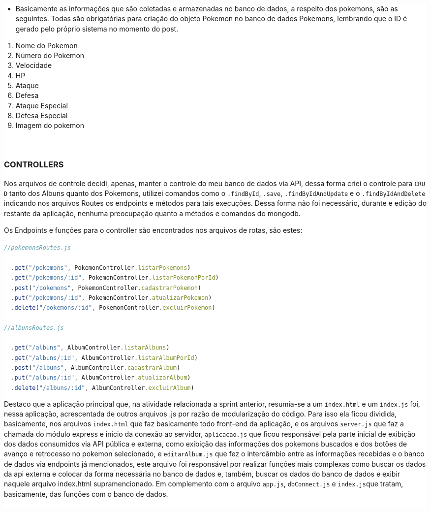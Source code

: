 - Basicamente as informações que são coletadas e armazenadas no banco de dados, a respeito dos pokemons, são as seguintes. Todas são obrigatórias para criação do objeto Pokemon no banco de dados Pokemons, lembrando que o ID é gerado pelo próprio sistema no momento do post.

1. Nome do Pokemon
2. Número do Pokemon
3. Velocidade
4. HP
5. Ataque
6. Defesa
7. Ataque Especial
8. Defesa Especial
9. Imagem do pokemon

<br>

### CONTROLLERS

Nos arquivos de controle decidi, apenas, manter o controle do meu banco de dados via API, dessa forma criei o controle para `CRUD` tanto dos Albuns quanto dos Pokemons, utilizei comandos como o `.findById`, `.save`, `.findByIdAndUpdate` e o `.findByIdAndDelete` indicando nos arquivos Routes os endpoints e métodos para tais execuções. Dessa forma não foi necessário, durante e edição do restante da aplicação, nenhuma preocupação quanto a métodos e comandos do mongodb.

Os Endpoints e funções para o controller são encontrados nos arquivos de rotas, são estes:

~~~javascript
//pokemonsRoutes.js

  .get("/pokemons", PokemonController.listarPokemons)
  .get("/pokemons/:id", PokemonController.listarPokemonPorId)
  .post("/pokemons", PokemonController.cadastrarPokemon)
  .put("/pokemons/:id", PokemonController.atualizarPokemon)
  .delete("/pokemons/:id", PokemonController.excluirPokemon)

//albunsRoutes.js

  .get("/albuns", AlbumController.listarAlbuns)
  .get("/albuns/:id", AlbumController.listarAlbumPorId)
  .post("/albuns", AlbumController.cadastrarAlbum)
  .put("/albuns/:id", AlbumController.atualizarAlbum)
  .delete("/albuns/:id", AlbumController.excluirAlbum)
~~~

Destaco que a aplicação principal que, na atividade relacionada a sprint anterior, resumia-se a um `index.html` e um `index.js` foi, nessa aplicação, acrescentada de outros arquivos .js por razão de modularização do código. Para isso ela ficou dividida, basicamente, nos arquivos `index.html` que faz basicamente todo front-end da aplicação, e os arquivos `server.js` que faz a chamada do módulo express e início da conexão ao servidor, `aplicacao.js` que ficou responsável pela parte inicial de exibição dos dados consumidos via API pública e externa, como exibição das informações dos pokemons buscados e dos botões de avanço e retrocesso no pokemon selecionado, e `editarAlbum.js` que fez o intercâmbio entre as informações recebidas e o banco de dados via endpoints já mencionados, este arquivo foi responsável por realizar funções mais complexas como buscar os dados da api externa e colocar da forma necessária no banco de dados e, também, buscar os dados do banco de dados e exibir naquele arquivo index.html supramencionado. Em complemento com o arquivo `app.js`, `dbConnect.js` e `index.js`que tratam, basicamente, das funções com o banco de dados.
<br>
<br>
